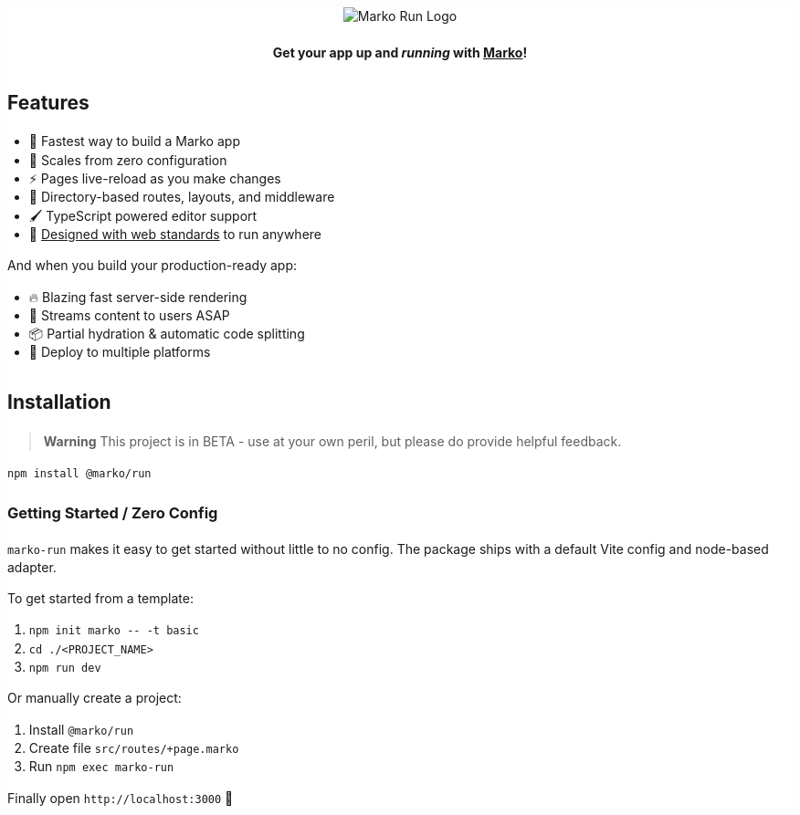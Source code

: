

<div align="center">
  <picture>
    <source media="(prefers-color-scheme: dark)" srcset="https://github.com/marko-js/run/raw/main/assets/marko-run-darkmode.png">
    <source media="(prefers-color-scheme: light)" srcset="https://github.com/marko-js/run/raw/main/assets/marko-run.png">
    <img alt="Marko Run Logo" src="https://github.com/marko-js/run/raw/main/assets/marko-run.png" width="400">
  </picture>
  <h4>Get your app up and <em>running</em> with <a href="https://markojs.com">Marko</a>!</h4>
</div>

## Features
* 🚀 Fastest way to build a Marko app
* 💖 Scales from zero configuration
* ⚡️ Pages live-reload as you make changes
* 📁 Directory-based routes, layouts, and middleware
* 🖌️ TypeScript powered editor support
* 🧬 [Designed with web standards](https://developer.mozilla.org/en-US/docs/Web/API/URLPattern/URLPattern) to run anywhere

And when you build your production-ready app:

* 🔥 Blazing fast server-side rendering
* 🌊 Streams content to users ASAP
* 📦 Partial hydration & automatic code splitting
* 🚢 Deploy to multiple platforms

## Installation
> **Warning**
> This project is in BETA - use at your own peril, but please do provide helpful feedback.


```sh
npm install @marko/run
```

### Getting Started / Zero Config

`marko-run` makes it easy to get started without little to no config. The package ships with a default Vite config and node-based adapter.

To get started from a template:
1. `npm init marko -- -t basic`
2. `cd ./<PROJECT_NAME>`
4. `npm run dev`

Or manually create a project:
1. Install `@marko/run`
2. Create file `src/routes/+page.marko`
3. Run `npm exec marko-run`

Finally open `http://localhost:3000` 🚀
